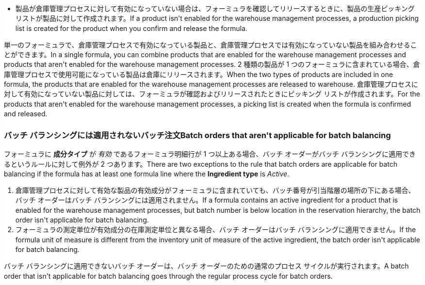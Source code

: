 - <span data-ttu-id="6199d-260">製品が倉庫管理プロセスに対して有効になっていない場合は、フォーミュラを確認してリリースするときに、製品の生産ピッキング リストが製品に対して作成されます。</span><span class="sxs-lookup"><span data-stu-id="6199d-260">If a product isn't enabled for the warehouse management processes, a production picking list is created for the product when you confirm and release the formula.</span></span>

<span data-ttu-id="6199d-261">単一のフォーミュラで、倉庫管理プロセスで有効になっている製品と、倉庫管理プロセスでは有効になっていない製品を組み合わせることができます。</span><span class="sxs-lookup"><span data-stu-id="6199d-261">In a single formula, you can combine products that are enabled for the warehouse management processes and products that aren't enabled for the warehouse management processes.</span></span> <span data-ttu-id="6199d-262">2 種類の製品が 1 つのフォーミュラに含まれている場合、倉庫管理プロセスで使用可能になっている製品は倉庫にリリースされます。</span><span class="sxs-lookup"><span data-stu-id="6199d-262">When the two types of products are included in one formula, the products that are enabled for the warehouse management processes are released to warehouse.</span></span> <span data-ttu-id="6199d-263">倉庫管理プロセスに対して有効になっていない製品に対しては、フォーミュラが確認およびリリースされたときにピッキング リストが作成されます。</span><span class="sxs-lookup"><span data-stu-id="6199d-263">For the products that aren't enabled for the warehouse management processes, a picking list is created when the formula is confirmed and released.</span></span>

### <a name="batch-orders-that-arent-applicable-for-batch-balancing"></a><span data-ttu-id="6199d-264">バッチ バランシングには適用されないバッチ注文</span><span class="sxs-lookup"><span data-stu-id="6199d-264">Batch orders that aren't applicable for batch balancing</span></span>

<span data-ttu-id="6199d-265">フォーミュラに **成分タイプ** が *有効* であるフォーミュラ明細行が 1 つ以上ある場合、バッチ オーダーがバッチ バランシングに適用できるというルールに対して例外が 2 つあります。</span><span class="sxs-lookup"><span data-stu-id="6199d-265">There are two exceptions to the rule that batch orders are applicable for batch balancing if the formula has at least one formula line where the **Ingredient type** is *Active*.</span></span>

1. <span data-ttu-id="6199d-266">倉庫管理プロセスに対して有効な製品の有効成分がフォーミュラに含まれていても、バッチ番号が引当階層の場所の下にある場合、バッチ オーダーはバッチ バランシングには適用されません。</span><span class="sxs-lookup"><span data-stu-id="6199d-266">If a formula contains an active ingredient for a product that is enabled for the warehouse management processes, but batch number is below location in the reservation hierarchy, the batch order isn't applicable for batch balancing.</span></span>
1. <span data-ttu-id="6199d-267">フォーミュラの測定単位が有効成分の在庫測定単位と異なる場合、バッチ オーダーはバッチ バランシングに適用できません。</span><span class="sxs-lookup"><span data-stu-id="6199d-267">If the formula unit of measure is different from the inventory unit of measure of the active ingredient, the batch order isn't applicable for batch balancing.</span></span>

<span data-ttu-id="6199d-268">バッチ バランシングに適用できないバッチ オーダーは、バッチ オーダーのための通常のプロセス サイクルが実行されます。</span><span class="sxs-lookup"><span data-stu-id="6199d-268">A batch order that isn't applicable for batch balancing goes through the regular process cycle for batch orders.</span></span>

